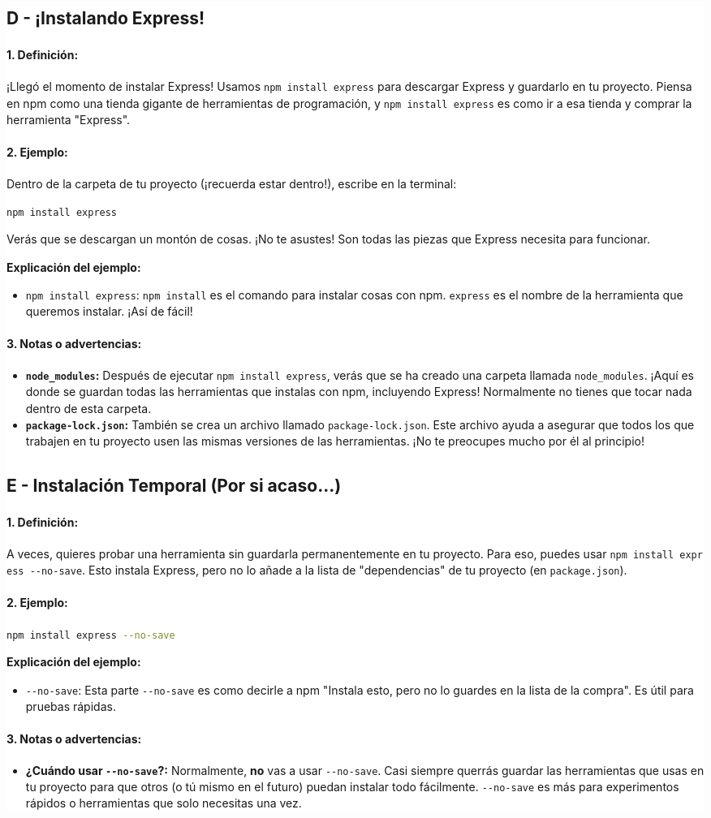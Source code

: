 ## D - ¡Instalando Express!

#### 1. **Definición:**

¡Llegó el momento de instalar Express! Usamos `npm install express` para descargar Express y guardarlo en tu proyecto. Piensa en npm como una tienda gigante de herramientas de programación, y `npm install express` es como ir a esa tienda y comprar la herramienta "Express".

#### 2. **Ejemplo:**

Dentro de la carpeta de tu proyecto (¡recuerda estar dentro!), escribe en la terminal:

```bash
npm install express
```

Verás que se descargan un montón de cosas. ¡No te asustes! Son todas las piezas que Express necesita para funcionar.

**Explicación del ejemplo:**

- `npm install express`: `npm install` es el comando para instalar cosas con npm. `express` es el nombre de la herramienta que queremos instalar. ¡Así de fácil!

#### 3. **Notas o advertencias:**

- **`node_modules`:** Después de ejecutar `npm install express`, verás que se ha creado una carpeta llamada `node_modules`. ¡Aquí es donde se guardan todas las herramientas que instalas con npm, incluyendo Express! Normalmente no tienes que tocar nada dentro de esta carpeta.
- **`package-lock.json`:** También se crea un archivo llamado `package-lock.json`. Este archivo ayuda a asegurar que todos los que trabajen en tu proyecto usen las mismas versiones de las herramientas. ¡No te preocupes mucho por él al principio!

## E - Instalación Temporal (Por si acaso...)

#### 1. **Definición:**

A veces, quieres probar una herramienta sin guardarla permanentemente en tu proyecto. Para eso, puedes usar `npm install express --no-save`. Esto instala Express, pero no lo añade a la lista de "dependencias" de tu proyecto (en `package.json`).

#### 2. **Ejemplo:**

```bash
npm install express --no-save
```

**Explicación del ejemplo:**

- `--no-save`: Esta parte `--no-save` es como decirle a npm "Instala esto, pero no lo guardes en la lista de la compra". Es útil para pruebas rápidas.

#### 3. **Notas o advertencias:**

- **¿Cuándo usar `--no-save`?:** Normalmente, **no** vas a usar `--no-save`. Casi siempre querrás guardar las herramientas que usas en tu proyecto para que otros (o tú mismo en el futuro) puedan instalar todo fácilmente. `--no-save` es más para experimentos rápidos o herramientas que solo necesitas una vez.

